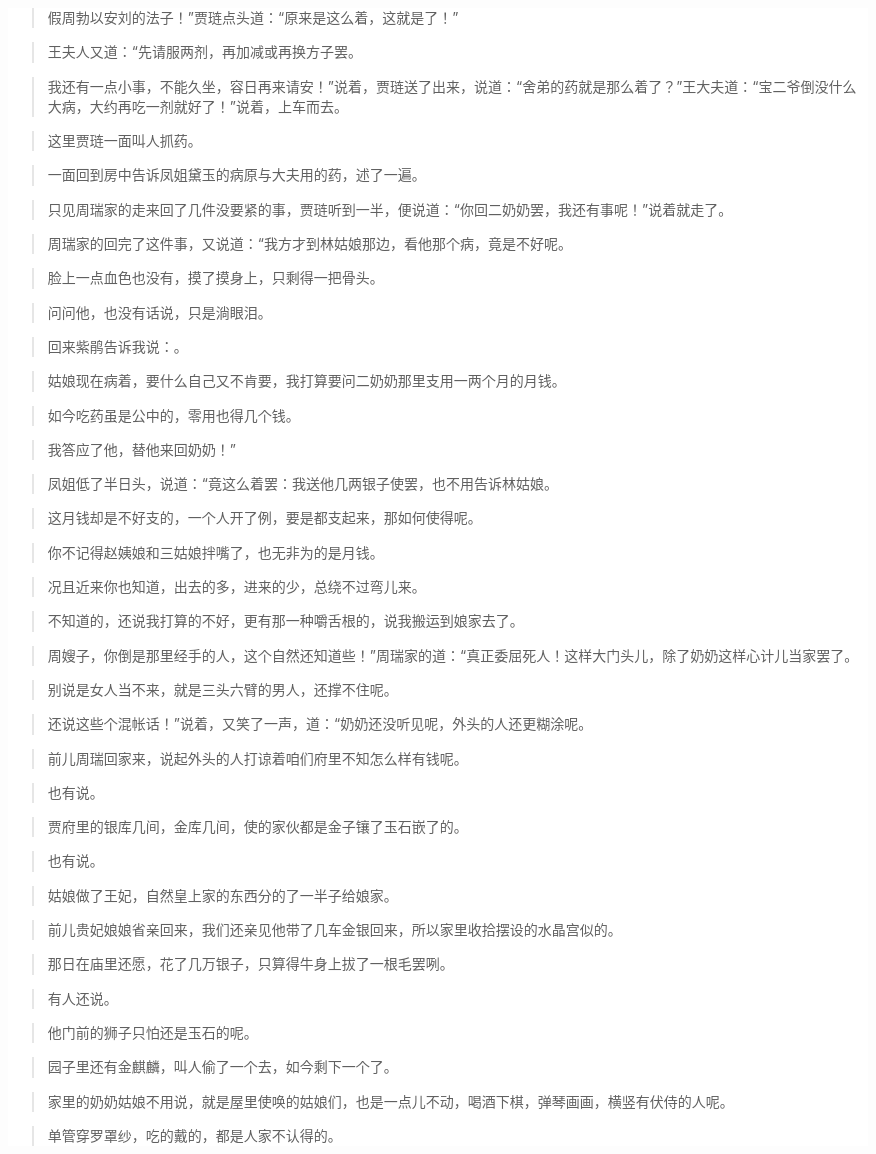 > 假周勃以安刘的法子！”贾琏点头道：“原来是这么着，这就是了！”

> 王夫人又道：“先请服两剂，再加减或再换方子罢。

> 我还有一点小事，不能久坐，容日再来请安！”说着，贾琏送了出来，说道：“舍弟的药就是那么着了？”王大夫道：“宝二爷倒没什么大病，大约再吃一剂就好了！”说着，上车而去。

> 这里贾琏一面叫人抓药。

> 一面回到房中告诉凤姐黛玉的病原与大夫用的药，述了一遍。

> 只见周瑞家的走来回了几件没要紧的事，贾琏听到一半，便说道：“你回二奶奶罢，我还有事呢！”说着就走了。

> 周瑞家的回完了这件事，又说道：“我方才到林姑娘那边，看他那个病，竟是不好呢。

> 脸上一点血色也没有，摸了摸身上，只剩得一把骨头。

> 问问他，也没有话说，只是淌眼泪。

> 回来紫鹃告诉我说：。

> 姑娘现在病着，要什么自己又不肯要，我打算要问二奶奶那里支用一两个月的月钱。

> 如今吃药虽是公中的，零用也得几个钱。

> 我答应了他，替他来回奶奶！”

> 凤姐低了半日头，说道：“竟这么着罢：我送他几两银子使罢，也不用告诉林姑娘。

> 这月钱却是不好支的，一个人开了例，要是都支起来，那如何使得呢。

> 你不记得赵姨娘和三姑娘拌嘴了，也无非为的是月钱。

> 况且近来你也知道，出去的多，进来的少，总绕不过弯儿来。

> 不知道的，还说我打算的不好，更有那一种嚼舌根的，说我搬运到娘家去了。

> 周嫂子，你倒是那里经手的人，这个自然还知道些！”周瑞家的道：“真正委屈死人！这样大门头儿，除了奶奶这样心计儿当家罢了。

> 别说是女人当不来，就是三头六臂的男人，还撑不住呢。

> 还说这些个混帐话！”说着，又笑了一声，道：“奶奶还没听见呢，外头的人还更糊涂呢。

> 前儿周瑞回家来，说起外头的人打谅着咱们府里不知怎么样有钱呢。

> 也有说。

> 贾府里的银库几间，金库几间，使的家伙都是金子镶了玉石嵌了的。

> 也有说。

> 姑娘做了王妃，自然皇上家的东西分的了一半子给娘家。

> 前儿贵妃娘娘省亲回来，我们还亲见他带了几车金银回来，所以家里收拾摆设的水晶宫似的。

> 那日在庙里还愿，花了几万银子，只算得牛身上拔了一根毛罢咧。

> 有人还说。

> 他门前的狮子只怕还是玉石的呢。

> 园子里还有金麒麟，叫人偷了一个去，如今剩下一个了。

> 家里的奶奶姑娘不用说，就是屋里使唤的姑娘们，也是一点儿不动，喝酒下棋，弹琴画画，横竖有伏侍的人呢。

> 单管穿罗罩纱，吃的戴的，都是人家不认得的。
